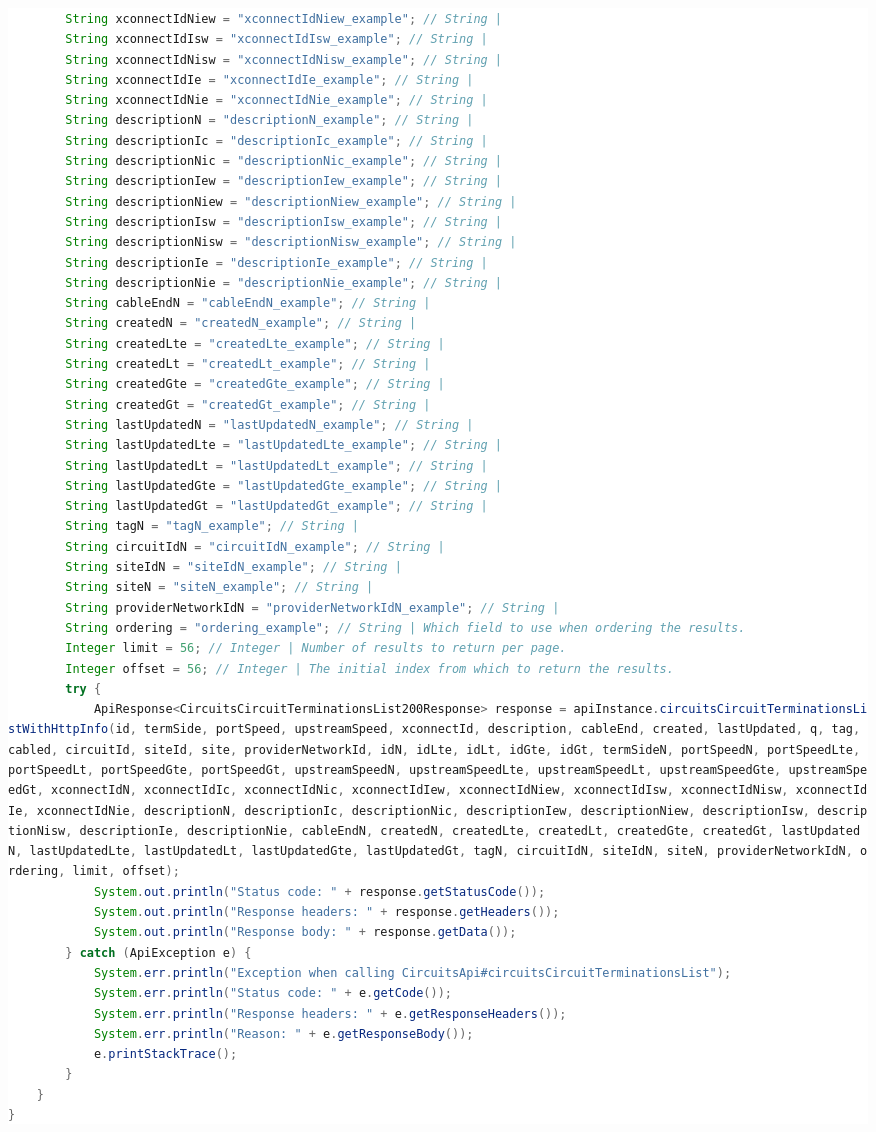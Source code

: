 ```java
        String xconnectIdNiew = "xconnectIdNiew_example"; // String | 
        String xconnectIdIsw = "xconnectIdIsw_example"; // String | 
        String xconnectIdNisw = "xconnectIdNisw_example"; // String | 
        String xconnectIdIe = "xconnectIdIe_example"; // String | 
        String xconnectIdNie = "xconnectIdNie_example"; // String | 
        String descriptionN = "descriptionN_example"; // String | 
        String descriptionIc = "descriptionIc_example"; // String | 
        String descriptionNic = "descriptionNic_example"; // String | 
        String descriptionIew = "descriptionIew_example"; // String | 
        String descriptionNiew = "descriptionNiew_example"; // String | 
        String descriptionIsw = "descriptionIsw_example"; // String | 
        String descriptionNisw = "descriptionNisw_example"; // String | 
        String descriptionIe = "descriptionIe_example"; // String | 
        String descriptionNie = "descriptionNie_example"; // String | 
        String cableEndN = "cableEndN_example"; // String | 
        String createdN = "createdN_example"; // String | 
        String createdLte = "createdLte_example"; // String | 
        String createdLt = "createdLt_example"; // String | 
        String createdGte = "createdGte_example"; // String | 
        String createdGt = "createdGt_example"; // String | 
        String lastUpdatedN = "lastUpdatedN_example"; // String | 
        String lastUpdatedLte = "lastUpdatedLte_example"; // String | 
        String lastUpdatedLt = "lastUpdatedLt_example"; // String | 
        String lastUpdatedGte = "lastUpdatedGte_example"; // String | 
        String lastUpdatedGt = "lastUpdatedGt_example"; // String | 
        String tagN = "tagN_example"; // String | 
        String circuitIdN = "circuitIdN_example"; // String | 
        String siteIdN = "siteIdN_example"; // String | 
        String siteN = "siteN_example"; // String | 
        String providerNetworkIdN = "providerNetworkIdN_example"; // String | 
        String ordering = "ordering_example"; // String | Which field to use when ordering the results.
        Integer limit = 56; // Integer | Number of results to return per page.
        Integer offset = 56; // Integer | The initial index from which to return the results.
        try {
            ApiResponse<CircuitsCircuitTerminationsList200Response> response = apiInstance.circuitsCircuitTerminationsListWithHttpInfo(id, termSide, portSpeed, upstreamSpeed, xconnectId, description, cableEnd, created, lastUpdated, q, tag, cabled, circuitId, siteId, site, providerNetworkId, idN, idLte, idLt, idGte, idGt, termSideN, portSpeedN, portSpeedLte, portSpeedLt, portSpeedGte, portSpeedGt, upstreamSpeedN, upstreamSpeedLte, upstreamSpeedLt, upstreamSpeedGte, upstreamSpeedGt, xconnectIdN, xconnectIdIc, xconnectIdNic, xconnectIdIew, xconnectIdNiew, xconnectIdIsw, xconnectIdNisw, xconnectIdIe, xconnectIdNie, descriptionN, descriptionIc, descriptionNic, descriptionIew, descriptionNiew, descriptionIsw, descriptionNisw, descriptionIe, descriptionNie, cableEndN, createdN, createdLte, createdLt, createdGte, createdGt, lastUpdatedN, lastUpdatedLte, lastUpdatedLt, lastUpdatedGte, lastUpdatedGt, tagN, circuitIdN, siteIdN, siteN, providerNetworkIdN, ordering, limit, offset);
            System.out.println("Status code: " + response.getStatusCode());
            System.out.println("Response headers: " + response.getHeaders());
            System.out.println("Response body: " + response.getData());
        } catch (ApiException e) {
            System.err.println("Exception when calling CircuitsApi#circuitsCircuitTerminationsList");
            System.err.println("Status code: " + e.getCode());
            System.err.println("Response headers: " + e.getResponseHeaders());
            System.err.println("Reason: " + e.getResponseBody());
            e.printStackTrace();
        }
    }
}
```
